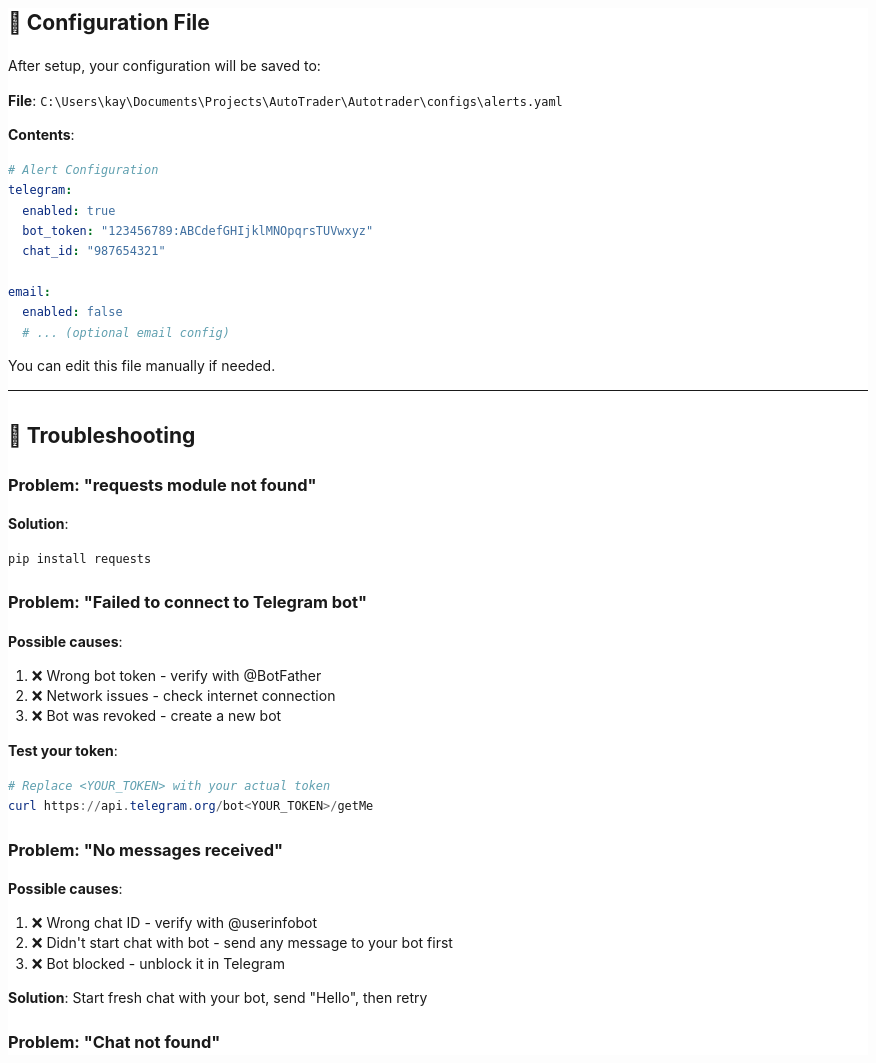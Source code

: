 ## 🔧 Configuration File

After setup, your configuration will be saved to:

**File**: `C:\Users\kay\Documents\Projects\AutoTrader\Autotrader\configs\alerts.yaml`

**Contents**:
```yaml
# Alert Configuration
telegram:
  enabled: true
  bot_token: "123456789:ABCdefGHIjklMNOpqrsTUVwxyz"
  chat_id: "987654321"

email:
  enabled: false
  # ... (optional email config)
```

You can edit this file manually if needed.

---

## 🐛 Troubleshooting

### Problem: "requests module not found"

**Solution**:
```powershell
pip install requests
```

### Problem: "Failed to connect to Telegram bot"

**Possible causes**:
1. ❌ Wrong bot token - verify with @BotFather
2. ❌ Network issues - check internet connection
3. ❌ Bot was revoked - create a new bot

**Test your token**:
```powershell
# Replace <YOUR_TOKEN> with your actual token
curl https://api.telegram.org/bot<YOUR_TOKEN>/getMe
```

### Problem: "No messages received"

**Possible causes**:
1. ❌ Wrong chat ID - verify with @userinfobot
2. ❌ Didn't start chat with bot - send any message to your bot first
3. ❌ Bot blocked - unblock it in Telegram

**Solution**: Start fresh chat with your bot, send "Hello", then retry

### Problem: "Chat not found"
